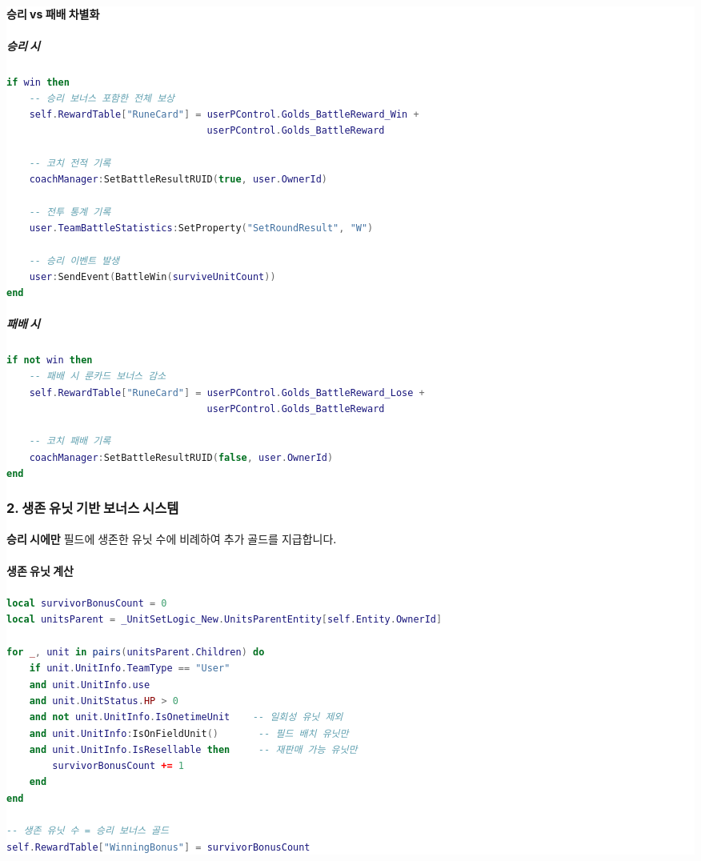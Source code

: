 #### 승리 vs 패배 차별화

##### 승리 시
```lua
if win then
    -- 승리 보너스 포함한 전체 보상
    self.RewardTable["RuneCard"] = userPControl.Golds_BattleReward_Win + 
                                   userPControl.Golds_BattleReward
    
    -- 코치 전적 기록
    coachManager:SetBattleResultRUID(true, user.OwnerId)
    
    -- 전투 통계 기록
    user.TeamBattleStatistics:SetProperty("SetRoundResult", "W")
    
    -- 승리 이벤트 발생
    user:SendEvent(BattleWin(surviveUnitCount))
end
```

##### 패배 시
```lua
if not win then
    -- 패배 시 룬카드 보너스 감소
    self.RewardTable["RuneCard"] = userPControl.Golds_BattleReward_Lose + 
                                   userPControl.Golds_BattleReward
    
    -- 코치 패배 기록
    coachManager:SetBattleResultRUID(false, user.OwnerId)
end
```

### 2. 생존 유닛 기반 보너스 시스템

**승리 시에만** 필드에 생존한 유닛 수에 비례하여 추가 골드를 지급합니다.

#### 생존 유닛 계산
```lua
local survivorBonusCount = 0
local unitsParent = _UnitSetLogic_New.UnitsParentEntity[self.Entity.OwnerId]

for _, unit in pairs(unitsParent.Children) do
    if unit.UnitInfo.TeamType == "User" 
    and unit.UnitInfo.use
    and unit.UnitStatus.HP > 0
    and not unit.UnitInfo.IsOnetimeUnit    -- 일회성 유닛 제외
    and unit.UnitInfo:IsOnFieldUnit()       -- 필드 배치 유닛만
    and unit.UnitInfo.IsResellable then     -- 재판매 가능 유닛만
        survivorBonusCount += 1
    end
end

-- 생존 유닛 수 = 승리 보너스 골드
self.RewardTable["WinningBonus"] = survivorBonusCount
```

